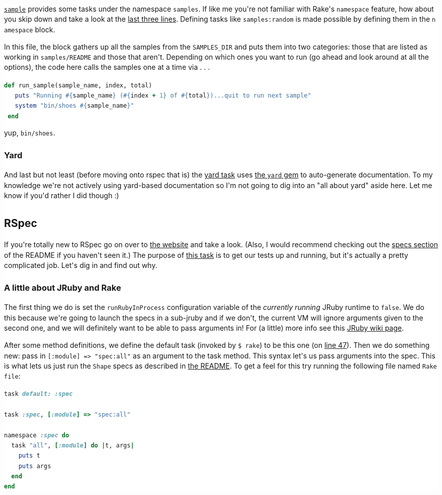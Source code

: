 [`sample`](https://github.com/shoes/shoes4/blob/master/tasks/sample.rb) provides some tasks under the namespace `samples`. If like me you're not familiar with Rake's `namespace` feature, how about you skip down and take a look at the [last three lines](https://github.com/shoes/shoes4/blob/master/tasks/sample.rb#L66-L68). Defining tasks like `samples:random` is made possible by defining them in the `namespace` block.

In this file, the block gathers up all the samples from the `SAMPLES_DIR` and puts them into two categories: those that are listed as working in `samples/README` and those that aren't. Depending on which ones you want to run (go ahead and look around at all the options), the code here calls the samples one at a time via . . .

```ruby
def run_sample(sample_name, index, total)
   puts "Running #{sample_name} (#{index + 1} of #{total})...quit to run next sample"
   system "bin/shoes #{sample_name}"
 end
```

yup, `bin/shoes`.

### Yard

And last but not least (before moving onto rspec that is) the [yard task](https://github.com/shoes/shoes4/blob/master/tasks/yard.rb) uses [the `yard` gem](http://yardoc.org/) to auto-generate documentation. To my knowledge we're not actively using yard-based documentation so I'm not going to dig into an "all about yard" aside here. Let me know if you'd rather I did though :)

## RSpec

If you're totally new to RSpec go on over to [the website](http://rspec.info/) and take a look. (Also, I would recommend checking out the [specs section](https://github.com/shoes/shoes4#running-specs) of the README if you haven't seen it.) The purpose of [this task](https://github.com/shoes/shoes4/blob/master/tasks/rspec.rb) is to get our tests up and running, but it's actually a pretty complicated job. Let's dig in and find out why.

### A little about JRuby and Rake

The first thing we do is set the `runRubyInProcess` configuration variable of the *currently running* JRuby runtime to `false`. We do this because we're going to launch the specs in a sub-jruby and if we don't, the current VM will ignore arguments given to the second one, and we will definitely want to be able to pass arguments in! For (a little) more info see this [JRuby wiki page](https://github.com/jruby/jruby/wiki/FAQs#how-can-i-increase-the-heapmemory-size-when-launching-a-sub-jruby).

After some method definitions, we define the default task (invoked by `$ rake`) to be this one (on [line 47](https://github.com/shoes/shoes4/blob/master/tasks/rspec.rb#L47)). Then we do something new: pass in `[:module] => "spec:all"` as an argument to the task method. This syntax let's us pass arguments into the spec. This is what lets us just run the `Shape` specs as described in [the README](https://github.com/shoes/shoes4#running-specs). To get a feel for this try running the following file named `Rakefile`:

```ruby
task default: :spec

task :spec, [:module] => "spec:all"

namespace :spec do
  task "all", [:module] do |t, args|
    puts t
    puts args
  end
end
```
